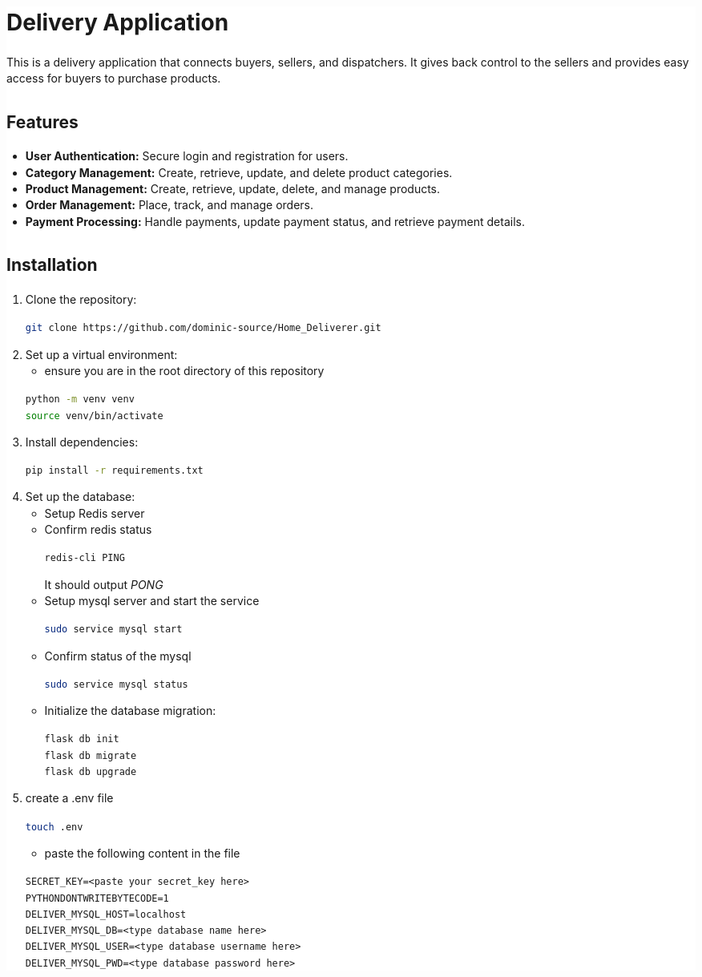 # Delivery Application

This is a delivery application that connects buyers, sellers, and dispatchers. It gives back control to the sellers and provides easy access for buyers to purchase products.

## Features

- **User Authentication:** Secure login and registration for users.
- **Category Management:** Create, retrieve, update, and delete product categories.
- **Product Management:** Create, retrieve, update, delete, and manage products.
- **Order Management:** Place, track, and manage orders.
- **Payment Processing:** Handle payments, update payment status, and retrieve payment details.

## Installation

1. Clone the repository:
    ```bash
    git clone https://github.com/dominic-source/Home_Deliverer.git
    ```
2. Set up a virtual environment:
    - ensure you are in the root directory of this repository
    ```bash
    python -m venv venv
    source venv/bin/activate
    ```
3. Install dependencies:
    ```bash
    pip install -r requirements.txt
    ```
4. Set up the database:
    - Setup Redis server
    - Confirm redis status
        ```bash
        redis-cli PING
        ```
        It should output *PONG*
    - Setup mysql server and start the service
        ```bash
        sudo service mysql start
        ```
    - Confirm status of the mysql
        ```bash
        sudo service mysql status
        ```
    - Initialize the database migration:
        ```bash
        flask db init
        flask db migrate
        flask db upgrade
        ```
5. create a .env file
    ```bash
    touch .env
    ```
    - paste the following content in the file
    ```
    SECRET_KEY=<paste your secret_key here>
    PYTHONDONTWRITEBYTECODE=1
    DELIVER_MYSQL_HOST=localhost
    DELIVER_MYSQL_DB=<type database name here>
    DELIVER_MYSQL_USER=<type database username here>
    DELIVER_MYSQL_PWD=<type database password here>